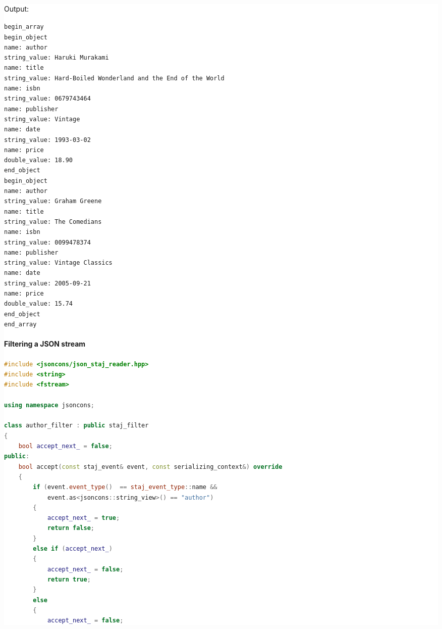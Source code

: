 ```c++
```
Output:
```
begin_array
begin_object
name: author
string_value: Haruki Murakami
name: title
string_value: Hard-Boiled Wonderland and the End of the World
name: isbn
string_value: 0679743464
name: publisher
string_value: Vintage
name: date
string_value: 1993-03-02
name: price
double_value: 18.90
end_object
begin_object
name: author
string_value: Graham Greene
name: title
string_value: The Comedians
name: isbn
string_value: 0099478374
name: publisher
string_value: Vintage Classics
name: date
string_value: 2005-09-21
name: price
double_value: 15.74
end_object
end_array
```

#### Filtering a JSON stream

```c++
#include <jsoncons/json_staj_reader.hpp>
#include <string>
#include <fstream>

using namespace jsoncons;

class author_filter : public staj_filter
{
    bool accept_next_ = false;
public:
    bool accept(const staj_event& event, const serializing_context&) override
    {
        if (event.event_type()  == staj_event_type::name &&
            event.as<jsoncons::string_view>() == "author")
        {
            accept_next_ = true;
            return false;
        }
        else if (accept_next_)
        {
            accept_next_ = false;
            return true;
        }
        else
        {
            accept_next_ = false;
```